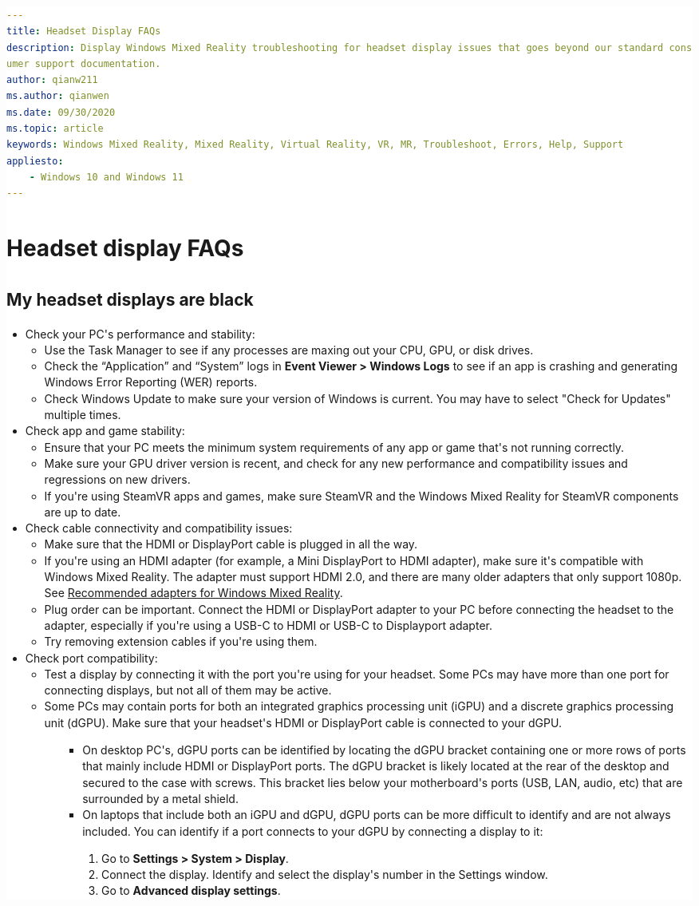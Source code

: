 ```yaml
---
title: Headset Display FAQs
description: Display Windows Mixed Reality troubleshooting for headset display issues that goes beyond our standard consumer support documentation.
author: qianw211
ms.author: qianwen
ms.date: 09/30/2020
ms.topic: article
keywords: Windows Mixed Reality, Mixed Reality, Virtual Reality, VR, MR, Troubleshoot, Errors, Help, Support
appliesto:
    - Windows 10 and Windows 11
---
```


# Headset display FAQs

## My headset displays are black

* Check your PC's performance and stability:
    * Use the Task Manager to see if any processes are maxing out your CPU, GPU, or disk drives.
    * Check the “Application” and “System” logs in **Event Viewer > Windows Logs** to see if an app is crashing and generating Windows Error Reporting (WER) reports.
    * Check Windows Update to make sure your version of Windows is current. You may have to select "Check for Updates" multiple times.
* Check app and game stability:
    * Ensure that your PC meets the minimum system requirements of any app or game that's not running correctly.
    * Make sure your GPU driver version is recent, and check for any new performance and compatibility issues and regressions on new drivers.
    * If you're using SteamVR apps and games, make sure SteamVR and the Windows Mixed Reality for SteamVR components are up to date.
* Check cable connectivity and compatibility issues:
    * Make sure that the HDMI or DisplayPort cable is plugged in all the way.
    * If you're using an HDMI adapter (for example, a Mini DisplayPort to HDMI adapter), make sure it's compatible with Windows Mixed Reality. The adapter must support HDMI 2.0, and there are many older adapters that only support 1080p. See [Recommended adapters for Windows Mixed Reality](recommended-adapters-for-windows-mixed-reality-capable-pcs.md).
    * Plug order can be important. Connect the HDMI or DisplayPort adapter to your PC before connecting the headset to the adapter, especially if you're using a USB-C to HDMI or USB-C to Displayport adapter.
    * Try removing extension cables if you're using them.
* Check port compatibility:
    * Test a display by connecting it with the port you're using for your headset. Some PCs may have more than one port for connecting displays, but not all of them may be active.
    * Some PCs may contain ports for both an integrated graphics processing unit (iGPU) and a discrete graphics processing unit (dGPU). Make sure that your headset's HDMI or DisplayPort cable is connected to your dGPU.<ul>
        * On desktop PC's, dGPU ports can be identified by locating the dGPU bracket containing one or more rows of ports that mainly include HDMI or DisplayPort ports. The dGPU bracket is likely located at the rear of the desktop and secured to the case with screws. This bracket lies below your motherboard's ports (USB, LAN, audio, etc) that are surrounded by a metal shield.
        * On laptops that include both an iGPU and dGPU, dGPU ports can be more difficult to identify and are not always included. You can identify if a port connects to your dGPU by connecting a display to it:</ul><ol>
            1. Go to **Settings > System > Display**.
            2. Connect the display. Identify and select the display's number in the Settings window.
            3. Go to **Advanced display settings**.</ol></ol>